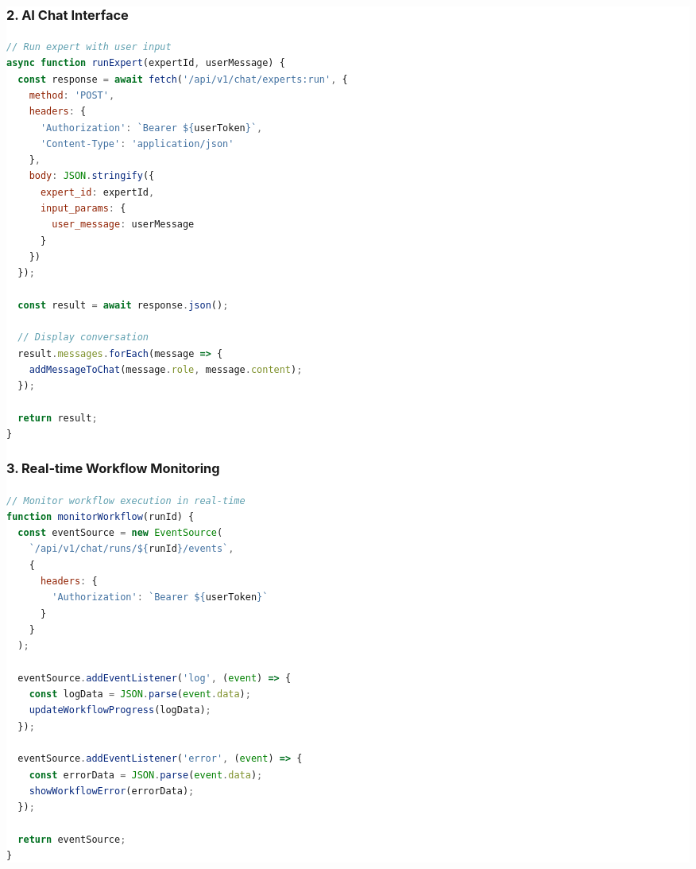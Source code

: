 ### 2. AI Chat Interface
```javascript
// Run expert with user input
async function runExpert(expertId, userMessage) {
  const response = await fetch('/api/v1/chat/experts:run', {
    method: 'POST',
    headers: {
      'Authorization': `Bearer ${userToken}`,
      'Content-Type': 'application/json'
    },
    body: JSON.stringify({
      expert_id: expertId,
      input_params: {
        user_message: userMessage
      }
    })
  });
  
  const result = await response.json();
  
  // Display conversation
  result.messages.forEach(message => {
    addMessageToChat(message.role, message.content);
  });
  
  return result;
}
```

### 3. Real-time Workflow Monitoring
```javascript
// Monitor workflow execution in real-time
function monitorWorkflow(runId) {
  const eventSource = new EventSource(
    `/api/v1/chat/runs/${runId}/events`,
    {
      headers: {
        'Authorization': `Bearer ${userToken}`
      }
    }
  );

  eventSource.addEventListener('log', (event) => {
    const logData = JSON.parse(event.data);
    updateWorkflowProgress(logData);
  });

  eventSource.addEventListener('error', (event) => {
    const errorData = JSON.parse(event.data);
    showWorkflowError(errorData);
  });

  return eventSource;
}
```
